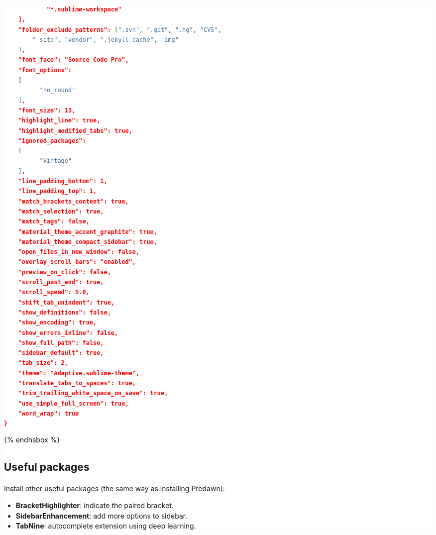 ~~~ json
    		"*.sublime-workspace"
  	],
    "folder_exclude_patterns": [".svn", ".git", ".hg", "CVS",
        "_site", "vendor", ".jekyll-cache", "img"
    ],
  	"font_face": "Source Code Pro",
  	"font_options":
  	[
  		  "no_round"
  	],
  	"font_size": 13,
  	"highlight_line": true,
  	"highlight_modified_tabs": true,
  	"ignored_packages":
  	[
  		  "Vintage"
  	],
  	"line_padding_bottom": 1,
  	"line_padding_top": 1,
  	"match_brackets_content": true,
  	"match_selection": true,
  	"match_tags": false,
  	"material_theme_accent_graphite": true,
  	"material_theme_compact_sidebar": true,
  	"open_files_in_new_window": false,
  	"overlay_scroll_bars": "enabled",
  	"preview_on_click": false,
  	"scroll_past_end": true,
  	"scroll_speed": 5.0,
  	"shift_tab_unindent": true,
  	"show_definitions": false,
  	"show_encoding": true,
  	"show_errors_inline": false,
  	"show_full_path": false,
  	"sidebar_default": true,
  	"tab_size": 2,
  	"theme": "Adaptive.sublime-theme",
  	"translate_tabs_to_spaces": true,
  	"trim_trailing_white_space_on_save": true,
  	"use_simple_full_screen": true,
  	"word_wrap": true
}
~~~

{% endhsbox %}

## Useful packages

Install other useful packages (the same way as installing Predawn):

- **BracketHighlighter**: indicate the paired bracket.
- **SidebarEnhancement**: add more options to sidebar.
- **TabNine**: autocomplete extension using deep learning.
